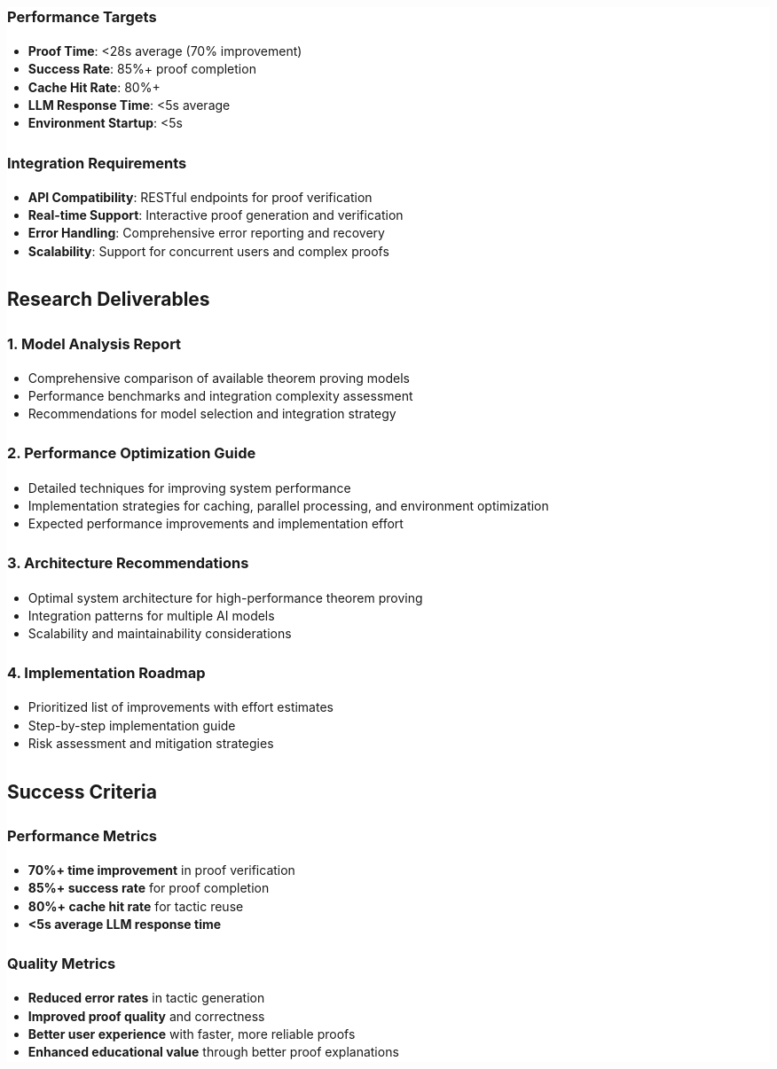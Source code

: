 ### Performance Targets
- **Proof Time**: <28s average (70% improvement)
- **Success Rate**: 85%+ proof completion
- **Cache Hit Rate**: 80%+
- **LLM Response Time**: <5s average
- **Environment Startup**: <5s

### Integration Requirements
- **API Compatibility**: RESTful endpoints for proof verification
- **Real-time Support**: Interactive proof generation and verification
- **Error Handling**: Comprehensive error reporting and recovery
- **Scalability**: Support for concurrent users and complex proofs

## Research Deliverables

### 1. Model Analysis Report
- Comprehensive comparison of available theorem proving models
- Performance benchmarks and integration complexity assessment
- Recommendations for model selection and integration strategy

### 2. Performance Optimization Guide
- Detailed techniques for improving system performance
- Implementation strategies for caching, parallel processing, and environment optimization
- Expected performance improvements and implementation effort

### 3. Architecture Recommendations
- Optimal system architecture for high-performance theorem proving
- Integration patterns for multiple AI models
- Scalability and maintainability considerations

### 4. Implementation Roadmap
- Prioritized list of improvements with effort estimates
- Step-by-step implementation guide
- Risk assessment and mitigation strategies

## Success Criteria

### Performance Metrics
- **70%+ time improvement** in proof verification
- **85%+ success rate** for proof completion
- **80%+ cache hit rate** for tactic reuse
- **<5s average LLM response time**

### Quality Metrics
- **Reduced error rates** in tactic generation
- **Improved proof quality** and correctness
- **Better user experience** with faster, more reliable proofs
- **Enhanced educational value** through better proof explanations
